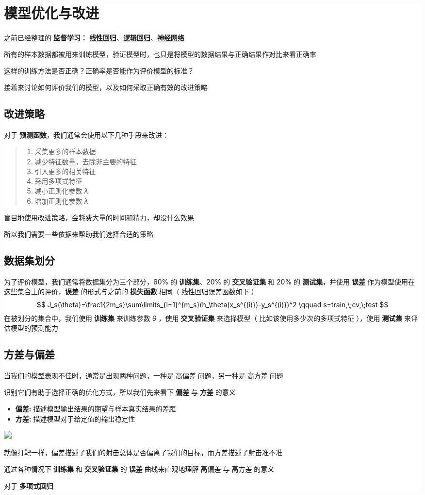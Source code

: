 # 模型优化与改进

之前已经整理的 **监督学习：**  **[线性回归](https://github.com/99cloud/lab-algorithm/tree/master/MachineLearning/Supervised/LinearRegression)**、**[逻辑回归](https://github.com/99cloud/lab-algorithm/tree/master/MachineLearning/Supervised/Logistic)**、**[神经网络](https://github.com/99cloud/lab-algorithm/tree/master/MachineLearning/Supervised/NeuralNetwork/)**

所有的样本数据都被用来训练模型，验证模型时，也只是将模型的数据结果与正确结果作对比来看正确率

这样的训练方法是否正确？正确率是否能作为评价模型的标准？

接着来讨论如何评价我们的模型，以及如何采取正确有效的改进策略

## 改进策略

对于 **预测函数**，我们通常会使用以下几种手段来改进：

> 1. 采集更多的样本数据
> 2. 减少特征数量，去除非主要的特征
> 3. 引入更多的相关特征
> 4. 采用多项式特征
> 5. 减小正则化参数 $\lambda$ 
> 6. 增加正则化参数 $\lambda$

盲目地使用改进策略，会耗费大量的时间和精力，却没什么效果

所以我们需要一些依据来帮助我们选择合适的策略

## 数据集划分

为了评价模型，我们通常将数据集分为三个部分，$60\%$ 的 **训练集**、$20\%$ 的 **交叉验证集** 和 $20\%$ 的 **测试集**，并使用 **误差** 作为模型使用在这些集合上的评价，**误差** 的形式与之前的 **损失函数** 相同（ 线性回归误差函数如下 ）
$$
J_s(\theta)=\frac1{2m_s}\sum\limits_{i=1}^{m_s}(h_\theta(x_s^{(i)})-y_s^{(i)})^2
\qquad s=train,\;cv,\;test
$$
在被划分的集合中，我们使用 **训练集** 来训练参数 $\theta$ ，使用 **交叉验证集** 来选择模型（ 比如该使用多少次的多项式特征 ），使用 **测试集** 来评估模型的预测能力

## 方差与偏差

当我们的模型表现不佳时，通常是出现两种问题，一种是 高偏差 问题，另一种是 高方差 问题

识别它们有助于选择正确的优化方式，所以我们先来看下 **偏差** 与 **方差** 的意义

- **偏差:** 描述模型输出结果的期望与样本真实结果的差距
- **方差:** 描述模型对于给定值的输出稳定性

<img src='img/bias_variance.jpeg' height=350 />

就像打靶一样，偏差描述了我们的射击总体是否偏离了我们的目标，而方差描述了射击准不准

通过各种情况下 **训练集** 和 **交叉验证集** 的 **误差** 曲线来直观地理解 高偏差 与 高方差 的意义

对于 **多项式回归**
